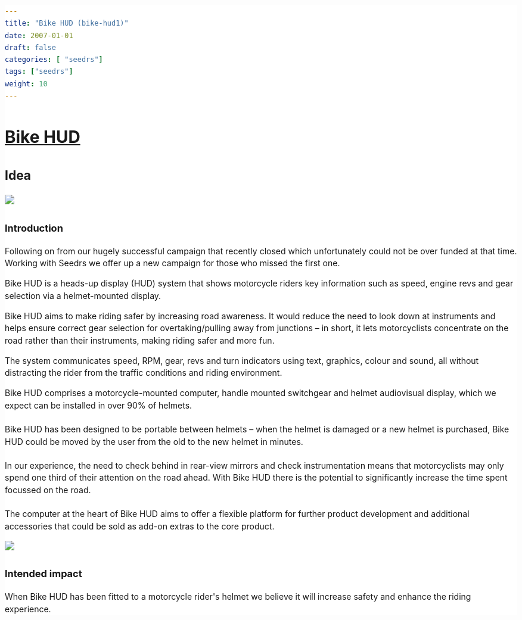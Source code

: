```yaml
---
title: "Bike HUD (bike-hud1)"
date: 2007-01-01
draft: false
categories: [ "seedrs"]
tags: ["seedrs"]
weight: 10
---
```


# [Bike HUD](https://www.seedrs.com/bike-hud1)

## Idea

![](/img/seedrs/uploads/startup/section_image/image/519/o5ufarhgwtothk0tekeumifabq5g3r3/helmet_view2.jpg?w=600&fit=clip&s=02403fbf77a456000cbef7db4605875c)

### Introduction

Following on from our hugely successful campaign that recently closed which unfortunately could not be over funded at that time. Working with Seedrs we offer up a new campaign for those who missed the first one.

Bike HUD is a heads-­up display (HUD) system that shows motorcycle riders key information such as speed, engine revs and gear selection via a helmet-mounted display.

Bike HUD aims to make riding safer by increasing road awareness. It would reduce the need to look down at instruments and helps ensure correct gear selection for overtaking/pulling away from junctions – in short, it lets motorcyclists concentrate on the road rather than their instruments, making riding safer and more fun.

The system communicates speed, RPM, gear, revs and turn indicators using text, graphics, colour and sound, all without distracting the rider from the traffic conditions and riding environment.

Bike HUD comprises a motorcycle-­mounted computer, handle mounted switchgear and helmet audio­visual display, which we expect can be installed in over 90% of helmets. <br> <br>Bike HUD has been designed to be portable between helmets – when the helmet is damaged or a new helmet is purchased, Bike HUD could be moved by the user from the old to the new helmet in minutes. <br> <br>In our experience, the need to check behind in rear-view mirrors and check instrumentation means that motorcyclists may only spend one third of their attention on the road ahead. With Bike HUD there is the potential to significantly increase the time spent focussed on the road. <br> <br>The computer at the heart of Bike HUD aims to offer a flexible platform for further product development and additional accessories that could be sold as add­-on extras to the core product.

![](/img/seedrs/uploads/startup/section_image/image/520/pbntmrmcjod1lao9dm0jsep301pyfp6/system_view.png?w=600&fit=clip&s=b93d6227740b368ad4185a0bc40c876b)

### Intended impact

When Bike HUD has been fitted to a motorcycle rider's helmet we believe it will increase safety and enhance the riding experience.
